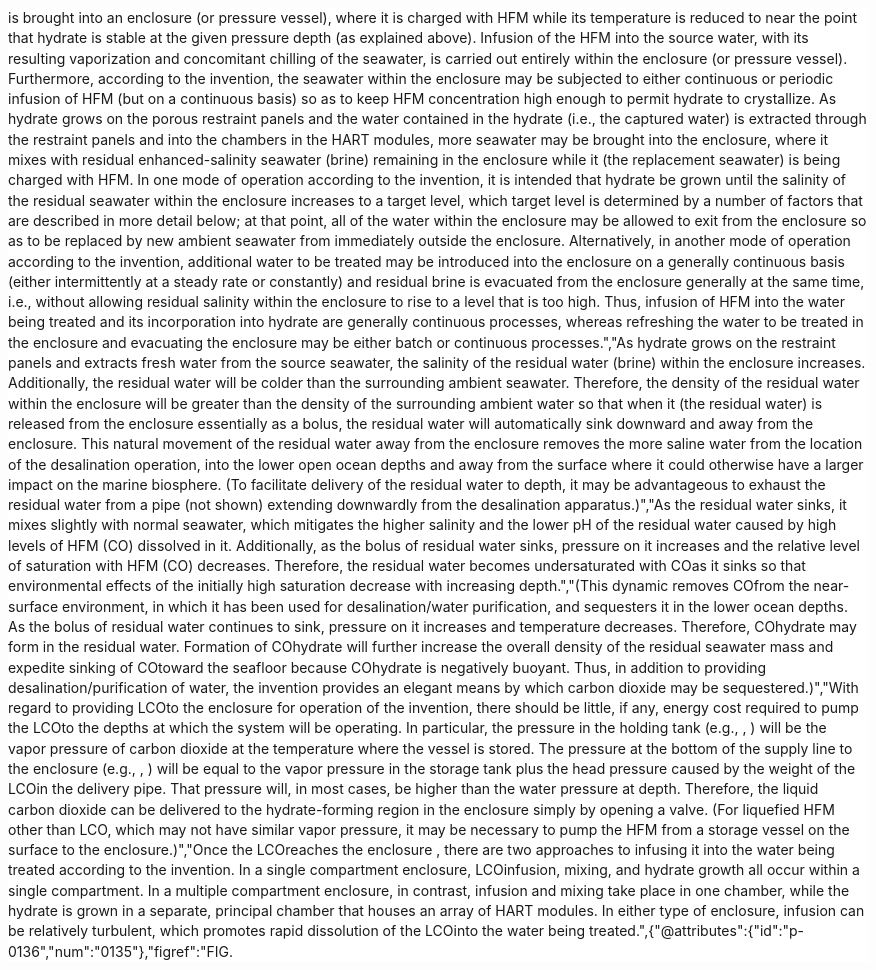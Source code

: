 is brought into an enclosure  (or pressure vessel), where it is charged with HFM while its temperature is reduced to near the point that hydrate is stable at the given pressure depth (as explained above). Infusion of the HFM into the source water, with its resulting vaporization and concomitant chilling of the seawater, is carried out entirely within the enclosure (or pressure vessel). Furthermore, according to the invention, the seawater within the enclosure may be subjected to either continuous or periodic infusion of HFM (but on a continuous basis) so as to keep HFM concentration high enough to permit hydrate to crystallize. As hydrate grows on the porous restraint panels and the water contained in the hydrate (i.e., the captured water) is extracted through the restraint panels and into the chambers  in the HART modules, more seawater may be brought into the enclosure, where it mixes with residual enhanced-salinity seawater (brine) remaining in the enclosure while it (the replacement seawater) is being charged with HFM. In one mode of operation according to the invention, it is intended that hydrate be grown until the salinity of the residual seawater within the enclosure increases to a target level, which target level is determined by a number of factors that are described in more detail below; at that point, all of the water within the enclosure may be allowed to exit from the enclosure so as to be replaced by new ambient seawater from immediately outside the enclosure. Alternatively, in another mode of operation according to the invention, additional water to be treated may be introduced into the enclosure on a generally continuous basis (either intermittently at a steady rate or constantly) and residual brine is evacuated from the enclosure generally at the same time, i.e., without allowing residual salinity within the enclosure to rise to a level that is too high. Thus, infusion of HFM into the water being treated and its incorporation into hydrate are generally continuous processes, whereas refreshing the water to be treated in the enclosure and evacuating the enclosure may be either batch or continuous processes.","As hydrate grows on the restraint panels and extracts fresh water from the source seawater, the salinity of the residual water (brine) within the enclosure increases. Additionally, the residual water will be colder than the surrounding ambient seawater. Therefore, the density of the residual water within the enclosure will be greater than the density of the surrounding ambient water so that when it (the residual water) is released from the enclosure  essentially as a bolus, the residual water will automatically sink downward and away from the enclosure. This natural movement of the residual water away from the enclosure removes the more saline water from the location of the desalination operation, into the lower open ocean depths and away from the surface where it could otherwise have a larger impact on the marine biosphere. (To facilitate delivery of the residual water to depth, it may be advantageous to exhaust the residual water from a pipe (not shown) extending downwardly from the desalination apparatus.)","As the residual water sinks, it mixes slightly with normal seawater, which mitigates the higher salinity and the lower pH of the residual water caused by high levels of HFM (CO) dissolved in it. Additionally, as the bolus of residual water sinks, pressure on it increases and the relative level of saturation with HFM (CO) decreases. Therefore, the residual water becomes undersaturated with COas it sinks so that environmental effects of the initially high saturation decrease with increasing depth.","(This dynamic removes COfrom the near-surface environment, in which it has been used for desalination\/water purification, and sequesters it in the lower ocean depths. As the bolus of residual water continues to sink, pressure on it increases and temperature decreases. Therefore, COhydrate may form in the residual water. Formation of COhydrate will further increase the overall density of the residual seawater mass and expedite sinking of COtoward the seafloor because COhydrate is negatively buoyant. Thus, in addition to providing desalination\/purification of water, the invention provides an elegant means by which carbon dioxide may be sequestered.)","With regard to providing LCOto the enclosure  for operation of the invention, there should be little, if any, energy cost required to pump the LCOto the depths at which the system will be operating. In particular, the pressure in the holding tank (e.g., , ) will be the vapor pressure of carbon dioxide at the temperature where the vessel is stored. The pressure at the bottom of the supply line to the enclosure (e.g., , ) will be equal to the vapor pressure in the storage tank plus the head pressure caused by the weight of the LCOin the delivery pipe. That pressure will, in most cases, be higher than the water pressure at depth. Therefore, the liquid carbon dioxide can be delivered to the hydrate-forming region in the enclosure  simply by opening a valve. (For liquefied HFM other than LCO, which may not have similar vapor pressure, it may be necessary to pump the HFM from a storage vessel on the surface to the enclosure.)","Once the LCOreaches the enclosure , there are two approaches to infusing it into the water being treated according to the invention. In a single compartment enclosure, LCOinfusion, mixing, and hydrate growth all occur within a single compartment. In a multiple compartment enclosure, in contrast, infusion and mixing take place in one chamber, while the hydrate is grown in a separate, principal chamber that houses an array of HART modules. In either type of enclosure, infusion can be relatively turbulent, which promotes rapid dissolution of the LCOinto the water being treated.",{"@attributes":{"id":"p-0136","num":"0135"},"figref":"FIG.